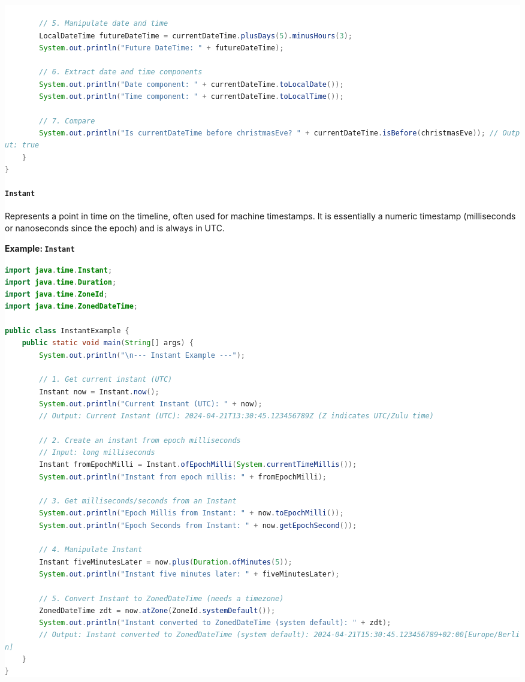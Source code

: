 ```java

        // 5. Manipulate date and time
        LocalDateTime futureDateTime = currentDateTime.plusDays(5).minusHours(3);
        System.out.println("Future DateTime: " + futureDateTime);

        // 6. Extract date and time components
        System.out.println("Date component: " + currentDateTime.toLocalDate());
        System.out.println("Time component: " + currentDateTime.toLocalTime());

        // 7. Compare
        System.out.println("Is currentDateTime before christmasEve? " + currentDateTime.isBefore(christmasEve)); // Output: true
    }
}
```

#### `Instant`

Represents a point in time on the timeline, often used for machine timestamps. It is essentially a numeric timestamp (milliseconds or nanoseconds since the epoch) and is always in UTC.

**Example: `Instant`**

```java
import java.time.Instant;
import java.time.Duration;
import java.time.ZoneId;
import java.time.ZonedDateTime;

public class InstantExample {
    public static void main(String[] args) {
        System.out.println("\n--- Instant Example ---");

        // 1. Get current instant (UTC)
        Instant now = Instant.now();
        System.out.println("Current Instant (UTC): " + now);
        // Output: Current Instant (UTC): 2024-04-21T13:30:45.123456789Z (Z indicates UTC/Zulu time)

        // 2. Create an instant from epoch milliseconds
        // Input: long milliseconds
        Instant fromEpochMilli = Instant.ofEpochMilli(System.currentTimeMillis());
        System.out.println("Instant from epoch millis: " + fromEpochMilli);

        // 3. Get milliseconds/seconds from an Instant
        System.out.println("Epoch Millis from Instant: " + now.toEpochMilli());
        System.out.println("Epoch Seconds from Instant: " + now.getEpochSecond());

        // 4. Manipulate Instant
        Instant fiveMinutesLater = now.plus(Duration.ofMinutes(5));
        System.out.println("Instant five minutes later: " + fiveMinutesLater);

        // 5. Convert Instant to ZonedDateTime (needs a timezone)
        ZonedDateTime zdt = now.atZone(ZoneId.systemDefault());
        System.out.println("Instant converted to ZonedDateTime (system default): " + zdt);
        // Output: Instant converted to ZonedDateTime (system default): 2024-04-21T15:30:45.123456789+02:00[Europe/Berlin]
    }
}
```
